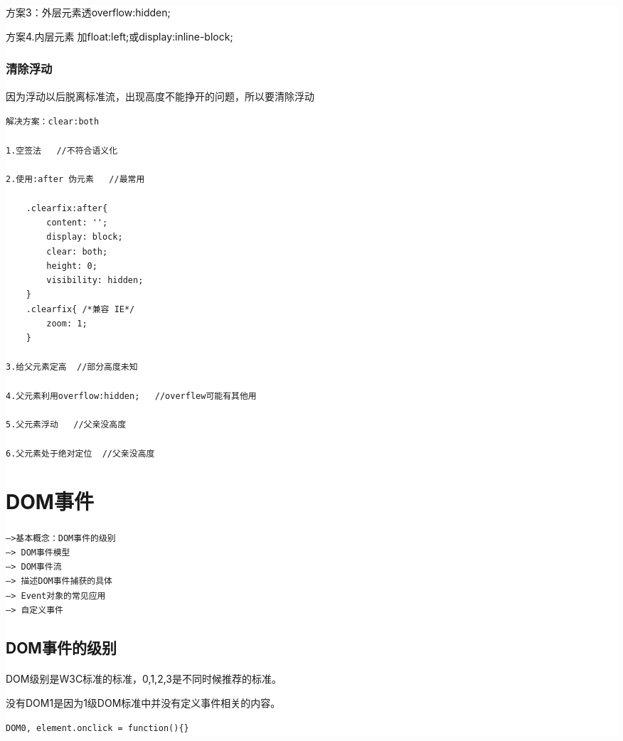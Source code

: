 方案3：外层元素透overflow:hidden;


方案4.内层元素 加float:left;或display:inline-block;




### 清除浮动

   因为浮动以后脱离标准流，出现高度不能挣开的问题，所以要清除浮动


	解决方案：clear:both

	1.空签法   //不符合语义化
	
	2.使用:after 伪元素   //最常用

        .clearfix:after{ 
            content: '';
            display: block;
            clear: both;
            height: 0;
            visibility: hidden;
        }
        .clearfix{ /*兼容 IE*/
            zoom: 1;
        }
	
	3.给父元素定高  //部分高度未知
	
	4.父元素利用overflow:hidden;   //overflew可能有其他用
	
	5.父元素浮动   //父亲没高度
	
	6.父元素处于绝对定位  //父亲没高度



# DOM事件


	—>基本概念：DOM事件的级别
	—> DOM事件模型
	—> DOM事件流
	—> 描述DOM事件捕获的具体
	—> Event对象的常见应用
	—> 自定义事件


## DOM事件的级别

DOM级别是W3C标准的标准，0,1,2,3是不同时候推荐的标准。


没有DOM1是因为1级DOM标准中并没有定义事件相关的内容。


	DOM0, element.onclick = function(){}
